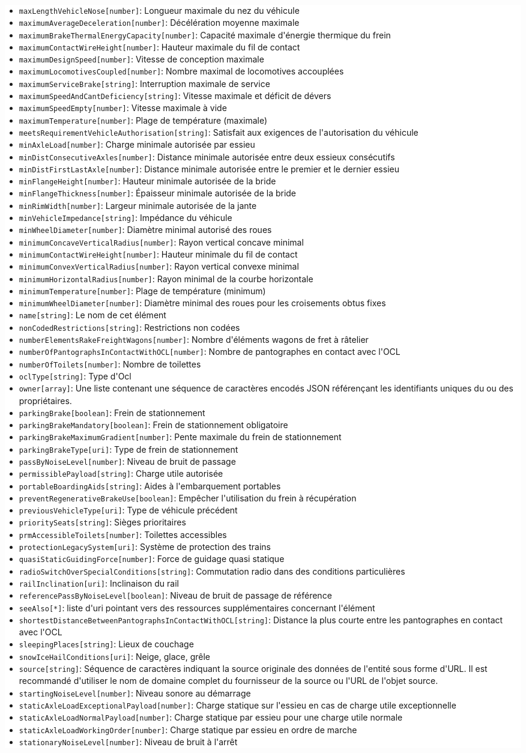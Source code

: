 - `maxLengthVehicleNose[number]`: Longueur maximale du nez du véhicule  
- `maximumAverageDeceleration[number]`: Décélération moyenne maximale  
- `maximumBrakeThermalEnergyCapacity[number]`: Capacité maximale d'énergie thermique du frein  
- `maximumContactWireHeight[number]`: Hauteur maximale du fil de contact  
- `maximumDesignSpeed[number]`: Vitesse de conception maximale  
- `maximumLocomotivesCoupled[number]`: Nombre maximal de locomotives accouplées  
- `maximumServiceBrake[string]`: Interruption maximale de service  
- `maximumSpeedAndCantDeficiency[string]`: Vitesse maximale et déficit de dévers  
- `maximumSpeedEmpty[number]`: Vitesse maximale à vide  
- `maximumTemperature[number]`: Plage de température (maximale)  
- `meetsRequirementVehicleAuthorisation[string]`: Satisfait aux exigences de l'autorisation du véhicule  
- `minAxleLoad[number]`: Charge minimale autorisée par essieu  
- `minDistConsecutiveAxles[number]`: Distance minimale autorisée entre deux essieux consécutifs  
- `minDistFirstLastAxle[number]`: Distance minimale autorisée entre le premier et le dernier essieu  
- `minFlangeHeight[number]`: Hauteur minimale autorisée de la bride  
- `minFlangeThickness[number]`: Épaisseur minimale autorisée de la bride  
- `minRimWidth[number]`: Largeur minimale autorisée de la jante  
- `minVehicleImpedance[string]`: Impédance du véhicule  
- `minWheelDiameter[number]`: Diamètre minimal autorisé des roues  
- `minimumConcaveVerticalRadius[number]`: Rayon vertical concave minimal  
- `minimumContactWireHeight[number]`: Hauteur minimale du fil de contact  
- `minimumConvexVerticalRadius[number]`: Rayon vertical convexe minimal  
- `minimumHorizontalRadius[number]`: Rayon minimal de la courbe horizontale  
- `minimumTemperature[number]`: Plage de température (minimum)  
- `minimumWheelDiameter[number]`: Diamètre minimal des roues pour les croisements obtus fixes  
- `name[string]`: Le nom de cet élément  
- `nonCodedRestrictions[string]`: Restrictions non codées  
- `numberElementsRakeFreightWagons[number]`: Nombre d'éléments wagons de fret à râtelier  
- `numberOfPantographsInContactWithOCL[number]`: Nombre de pantographes en contact avec l'OCL  
- `numberOfToilets[number]`: Nombre de toilettes  
- `oclType[string]`: Type d'Ocl  
- `owner[array]`: Une liste contenant une séquence de caractères encodés JSON référençant les identifiants uniques du ou des propriétaires.  
- `parkingBrake[boolean]`: Frein de stationnement  
- `parkingBrakeMandatory[boolean]`: Frein de stationnement obligatoire  
- `parkingBrakeMaximumGradient[number]`: Pente maximale du frein de stationnement  
- `parkingBrakeType[uri]`: Type de frein de stationnement  
- `passByNoiseLevel[number]`: Niveau de bruit de passage  
- `permissiblePayload[string]`: Charge utile autorisée  
- `portableBoardingAids[string]`: Aides à l'embarquement portables  
- `preventRegenerativeBrakeUse[boolean]`: Empêcher l'utilisation du frein à récupération  
- `previousVehicleType[uri]`: Type de véhicule précédent  
- `prioritySeats[string]`: Sièges prioritaires  
- `prmAccessibleToilets[number]`: Toilettes accessibles  
- `protectionLegacySystem[uri]`: Système de protection des trains  
- `quasiStaticGuidingForce[number]`: Force de guidage quasi statique  
- `radioSwitchOverSpecialConditions[string]`: Commutation radio dans des conditions particulières  
- `railInclination[uri]`: Inclinaison du rail  
- `referencePassByNoiseLevel[boolean]`: Niveau de bruit de passage de référence  
- `seeAlso[*]`: liste d'uri pointant vers des ressources supplémentaires concernant l'élément  
- `shortestDistanceBetweenPantographsInContactWithOCL[string]`: Distance la plus courte entre les pantographes en contact avec l'OCL  
- `sleepingPlaces[string]`: Lieux de couchage  
- `snowIceHailConditions[uri]`: Neige, glace, grêle  
- `source[string]`: Séquence de caractères indiquant la source originale des données de l'entité sous forme d'URL. Il est recommandé d'utiliser le nom de domaine complet du fournisseur de la source ou l'URL de l'objet source.  
- `startingNoiseLevel[number]`: Niveau sonore au démarrage  
- `staticAxleLoadExceptionalPayload[number]`: Charge statique sur l'essieu en cas de charge utile exceptionnelle  
- `staticAxleLoadNormalPayload[number]`: Charge statique par essieu pour une charge utile normale  
- `staticAxleLoadWorkingOrder[number]`: Charge statique par essieu en ordre de marche  
- `stationaryNoiseLevel[number]`: Niveau de bruit à l'arrêt  